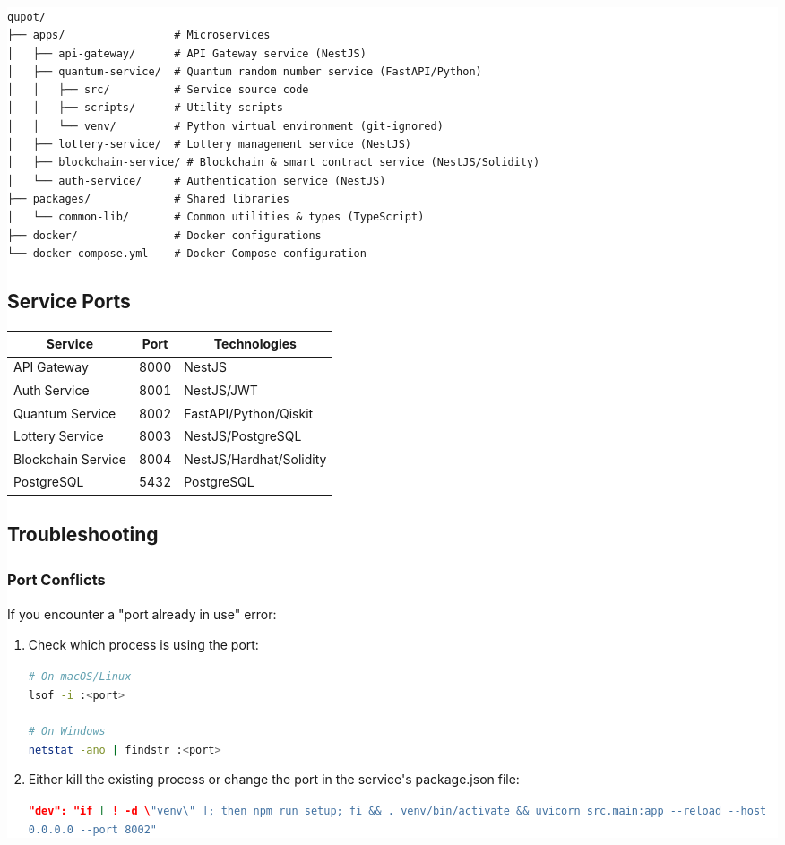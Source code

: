 ```
qupot/
├── apps/                 # Microservices
│   ├── api-gateway/      # API Gateway service (NestJS)
│   ├── quantum-service/  # Quantum random number service (FastAPI/Python)
│   │   ├── src/          # Service source code
│   │   ├── scripts/      # Utility scripts
│   │   └── venv/         # Python virtual environment (git-ignored)
│   ├── lottery-service/  # Lottery management service (NestJS)
│   ├── blockchain-service/ # Blockchain & smart contract service (NestJS/Solidity)
│   └── auth-service/     # Authentication service (NestJS)
├── packages/             # Shared libraries
│   └── common-lib/       # Common utilities & types (TypeScript)
├── docker/               # Docker configurations
└── docker-compose.yml    # Docker Compose configuration
```

## Service Ports

| Service            | Port | Technologies            |
| ------------------ | ---- | ----------------------- |
| API Gateway        | 8000 | NestJS                  |
| Auth Service       | 8001 | NestJS/JWT              |
| Quantum Service    | 8002 | FastAPI/Python/Qiskit   |
| Lottery Service    | 8003 | NestJS/PostgreSQL       |
| Blockchain Service | 8004 | NestJS/Hardhat/Solidity |
| PostgreSQL         | 5432 | PostgreSQL              |

## Troubleshooting

### Port Conflicts

If you encounter a "port already in use" error:

1. Check which process is using the port:

   ```bash
   # On macOS/Linux
   lsof -i :<port>

   # On Windows
   netstat -ano | findstr :<port>
   ```

2. Either kill the existing process or change the port in the service's package.json file:
   ```json
   "dev": "if [ ! -d \"venv\" ]; then npm run setup; fi && . venv/bin/activate && uvicorn src.main:app --reload --host 0.0.0.0 --port 8002"
   ```
